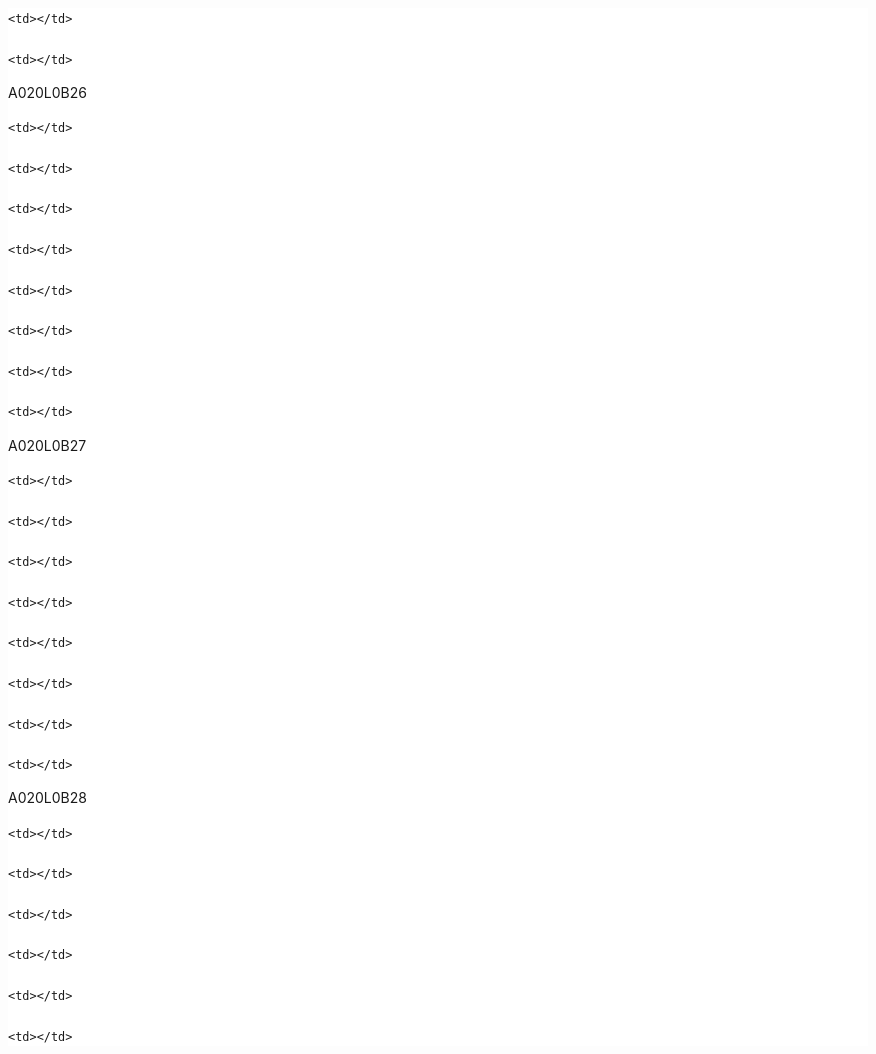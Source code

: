     <td></td>
    
    <td></td>
    

</tr>

<tr>
    <td>A020L0B26</td>
    
    <td></td>
    
    <td></td>
    
    <td></td>
    
    <td></td>
    
    <td></td>
    
    <td></td>
    
    <td></td>
    
    <td></td>
    

</tr>

<tr>
    <td>A020L0B27</td>
    
    <td></td>
    
    <td></td>
    
    <td></td>
    
    <td></td>
    
    <td></td>
    
    <td></td>
    
    <td></td>
    
    <td></td>
    

</tr>

<tr>
    <td>A020L0B28</td>
    
    <td></td>
    
    <td></td>
    
    <td></td>
    
    <td></td>
    
    <td></td>
    
    <td></td>
    